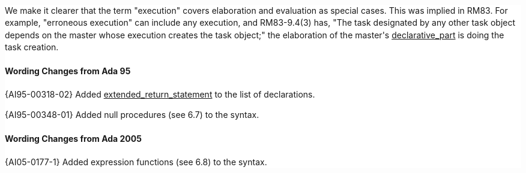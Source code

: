 We make it clearer that the term "execution" covers elaboration and evaluation as special cases. This was implied in RM83. For example, "erroneous execution" can include any execution, and RM83-9.4(3) has, "The task designated by any other task object depends on the master whose execution creates the task object;" the elaboration of the master's [declarative_part](./AA-3.11#S0086) is doing the task creation. 


#### Wording Changes from Ada 95

{AI95-00318-02} Added [extended_return_statement](./AA-6.5#S0225) to the list of declarations.

{AI95-00348-01} Added null procedures (see 6.7) to the syntax. 


#### Wording Changes from Ada 2005

{AI05-0177-1} Added expression functions (see 6.8) to the syntax. 

